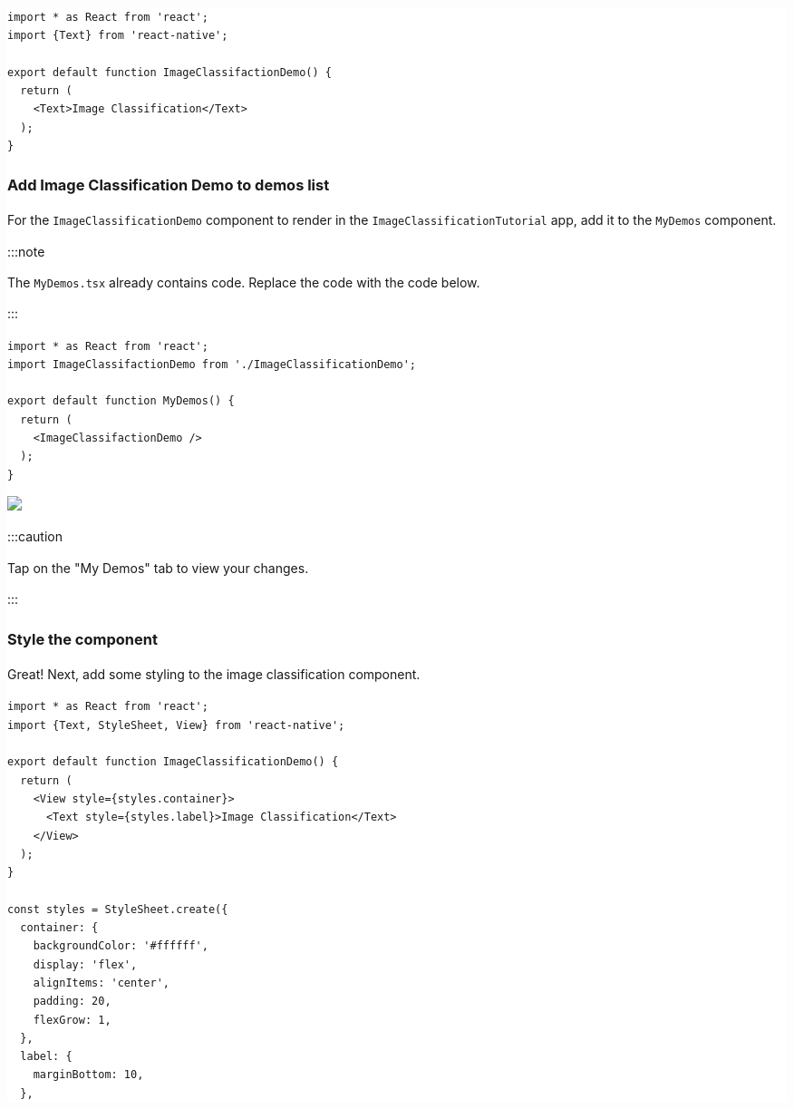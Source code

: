 ```tsx title="./src/demos/ImageClassificationDemo.tsx"
import * as React from 'react';
import {Text} from 'react-native';

export default function ImageClassifactionDemo() {
  return (
    <Text>Image Classification</Text>
  );
}
```

### Add Image Classification Demo to demos list

For the `ImageClassificationDemo` component to render in the `ImageClassificationTutorial` app, add it to the `MyDemos` component.

:::note

The `MyDemos.tsx` already contains code. Replace the code with the code below.

:::

```tsx title="./src/demos/MyDemos.tsx"
import * as React from 'react';
import ImageClassifactionDemo from './ImageClassificationDemo';

export default function MyDemos() {
  return (
    <ImageClassifactionDemo />
  );
}
```

![](/img/tutorial/image_classification_tutorial2.png)

:::caution

Tap on the "My Demos" tab to view your changes.

:::

### Style the component

Great! Next, add some styling to the image classification component.

```tsx {2,6-8,12-23} title="./src/demos/ImageClassificationDemo.tsx"
import * as React from 'react';
import {Text, StyleSheet, View} from 'react-native';

export default function ImageClassificationDemo() {
  return (
    <View style={styles.container}>
      <Text style={styles.label}>Image Classification</Text>
    </View>
  );
}

const styles = StyleSheet.create({
  container: {
    backgroundColor: '#ffffff',
    display: 'flex',
    alignItems: 'center',
    padding: 20,
    flexGrow: 1,
  },
  label: {
    marginBottom: 10,
  },
```